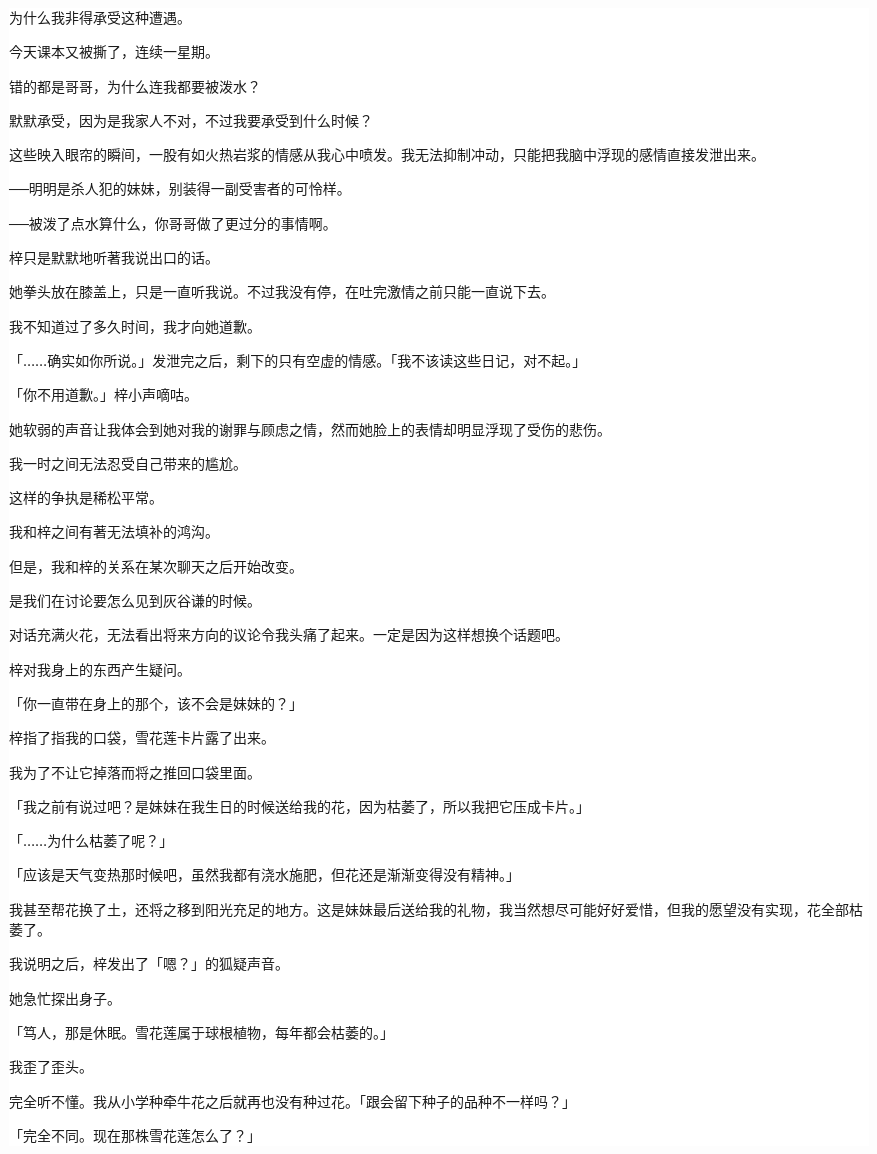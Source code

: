 为什么我非得承受这种遭遇。

今天课本又被撕了，连续一星期。

错的都是哥哥，为什么连我都要被泼水？

默默承受，因为是我家人不对，不过我要承受到什么时候？

这些映入眼帘的瞬间，一股有如火热岩浆的情感从我心中喷发。我无法抑制冲动，只能把我脑中浮现的感情直接发泄出来。

──明明是杀人犯的妹妹，别装得一副受害者的可怜样。

──被泼了点水算什么，你哥哥做了更过分的事情啊。

梓只是默默地听著我说出口的话。

她拳头放在膝盖上，只是一直听我说。不过我没有停，在吐完激情之前只能一直说下去。

我不知道过了多久时间，我才向她道歉。

「……确实如你所说。」发泄完之后，剩下的只有空虚的情感。「我不该读这些日记，对不起。」

「你不用道歉。」梓小声嘀咕。

她软弱的声音让我体会到她对我的谢罪与顾虑之情，然而她脸上的表情却明显浮现了受伤的悲伤。

我一时之间无法忍受自己带来的尴尬。

这样的争执是稀松平常。

我和梓之间有著无法填补的鸿沟。

但是，我和梓的关系在某次聊天之后开始改变。

是我们在讨论要怎么见到灰谷谦的时候。

对话充满火花，无法看出将来方向的议论令我头痛了起来。一定是因为这样想换个话题吧。

梓对我身上的东西产生疑问。

「你一直带在身上的那个，该不会是妹妹的？」

梓指了指我的口袋，雪花莲卡片露了出来。

我为了不让它掉落而将之推回口袋里面。

「我之前有说过吧？是妹妹在我生日的时候送给我的花，因为枯萎了，所以我把它压成卡片。」

「……为什么枯萎了呢？」

「应该是天气变热那时候吧，虽然我都有浇水施肥，但花还是渐渐变得没有精神。」

我甚至帮花换了土，还将之移到阳光充足的地方。这是妹妹最后送给我的礼物，我当然想尽可能好好爱惜，但我的愿望没有实现，花全部枯萎了。

我说明之后，梓发出了「嗯？」的狐疑声音。

她急忙探出身子。

「笃人，那是休眠。雪花莲属于球根植物，每年都会枯萎的。」

我歪了歪头。

完全听不懂。我从小学种牵牛花之后就再也没有种过花。「跟会留下种子的品种不一样吗？」

「完全不同。现在那株雪花莲怎么了？」
